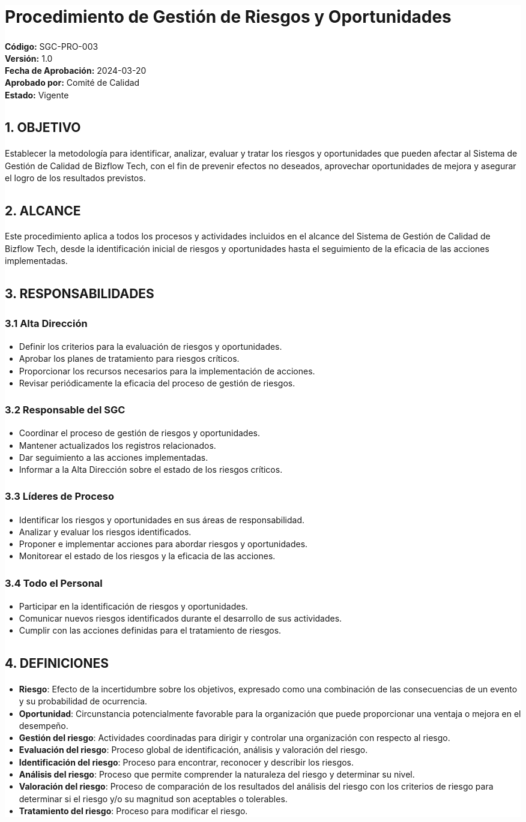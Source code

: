# Procedimiento de Gestión de Riesgos y Oportunidades

**Código:** SGC-PRO-003  
**Versión:** 1.0  
**Fecha de Aprobación:** 2024-03-20  
**Aprobado por:** Comité de Calidad  
**Estado:** Vigente

## 1. OBJETIVO

Establecer la metodología para identificar, analizar, evaluar y tratar los riesgos y oportunidades que pueden afectar al Sistema de Gestión de Calidad de Bizflow Tech, con el fin de prevenir efectos no deseados, aprovechar oportunidades de mejora y asegurar el logro de los resultados previstos.

## 2. ALCANCE

Este procedimiento aplica a todos los procesos y actividades incluidos en el alcance del Sistema de Gestión de Calidad de Bizflow Tech, desde la identificación inicial de riesgos y oportunidades hasta el seguimiento de la eficacia de las acciones implementadas.

## 3. RESPONSABILIDADES

### 3.1 Alta Dirección
- Definir los criterios para la evaluación de riesgos y oportunidades.
- Aprobar los planes de tratamiento para riesgos críticos.
- Proporcionar los recursos necesarios para la implementación de acciones.
- Revisar periódicamente la eficacia del proceso de gestión de riesgos.

### 3.2 Responsable del SGC
- Coordinar el proceso de gestión de riesgos y oportunidades.
- Mantener actualizados los registros relacionados.
- Dar seguimiento a las acciones implementadas.
- Informar a la Alta Dirección sobre el estado de los riesgos críticos.

### 3.3 Líderes de Proceso
- Identificar los riesgos y oportunidades en sus áreas de responsabilidad.
- Analizar y evaluar los riesgos identificados.
- Proponer e implementar acciones para abordar riesgos y oportunidades.
- Monitorear el estado de los riesgos y la eficacia de las acciones.

### 3.4 Todo el Personal
- Participar en la identificación de riesgos y oportunidades.
- Comunicar nuevos riesgos identificados durante el desarrollo de sus actividades.
- Cumplir con las acciones definidas para el tratamiento de riesgos.

## 4. DEFINICIONES

- **Riesgo**: Efecto de la incertidumbre sobre los objetivos, expresado como una combinación de las consecuencias de un evento y su probabilidad de ocurrencia.
- **Oportunidad**: Circunstancia potencialmente favorable para la organización que puede proporcionar una ventaja o mejora en el desempeño.
- **Gestión del riesgo**: Actividades coordinadas para dirigir y controlar una organización con respecto al riesgo.
- **Evaluación del riesgo**: Proceso global de identificación, análisis y valoración del riesgo.
- **Identificación del riesgo**: Proceso para encontrar, reconocer y describir los riesgos.
- **Análisis del riesgo**: Proceso que permite comprender la naturaleza del riesgo y determinar su nivel.
- **Valoración del riesgo**: Proceso de comparación de los resultados del análisis del riesgo con los criterios de riesgo para determinar si el riesgo y/o su magnitud son aceptables o tolerables.
- **Tratamiento del riesgo**: Proceso para modificar el riesgo.